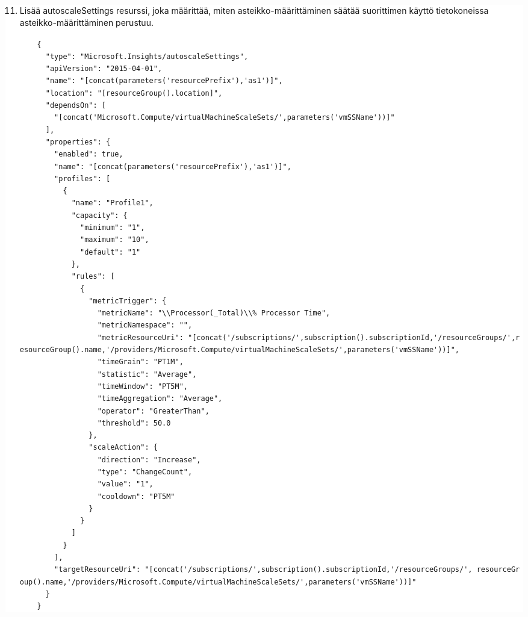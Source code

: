 11. Lisää autoscaleSettings resurssi, joka määrittää, miten asteikko-määrittäminen säätää suorittimen käyttö tietokoneissa asteikko-määrittäminen perustuu.

            {
              "type": "Microsoft.Insights/autoscaleSettings",
              "apiVersion": "2015-04-01",
              "name": "[concat(parameters('resourcePrefix'),'as1')]",
              "location": "[resourceGroup().location]",
              "dependsOn": [
                "[concat('Microsoft.Compute/virtualMachineScaleSets/',parameters('vmSSName'))]"
              ],
              "properties": {
                "enabled": true,
                "name": "[concat(parameters('resourcePrefix'),'as1')]",
                "profiles": [
                  {
                    "name": "Profile1",
                    "capacity": {
                      "minimum": "1",
                      "maximum": "10",
                      "default": "1"
                    },
                    "rules": [
                      {
                        "metricTrigger": {
                          "metricName": "\\Processor(_Total)\\% Processor Time",
                          "metricNamespace": "",
                          "metricResourceUri": "[concat('/subscriptions/',subscription().subscriptionId,'/resourceGroups/',resourceGroup().name,'/providers/Microsoft.Compute/virtualMachineScaleSets/',parameters('vmSSName'))]",
                          "timeGrain": "PT1M",
                          "statistic": "Average",
                          "timeWindow": "PT5M",
                          "timeAggregation": "Average",
                          "operator": "GreaterThan",
                          "threshold": 50.0
                        },
                        "scaleAction": {
                          "direction": "Increase",
                          "type": "ChangeCount",
                          "value": "1",
                          "cooldown": "PT5M"
                        }
                      }
                    ]
                  }
                ],
                "targetResourceUri": "[concat('/subscriptions/',subscription().subscriptionId,'/resourceGroups/', resourceGroup().name,'/providers/Microsoft.Compute/virtualMachineScaleSets/',parameters('vmSSName'))]"
              }
            }
